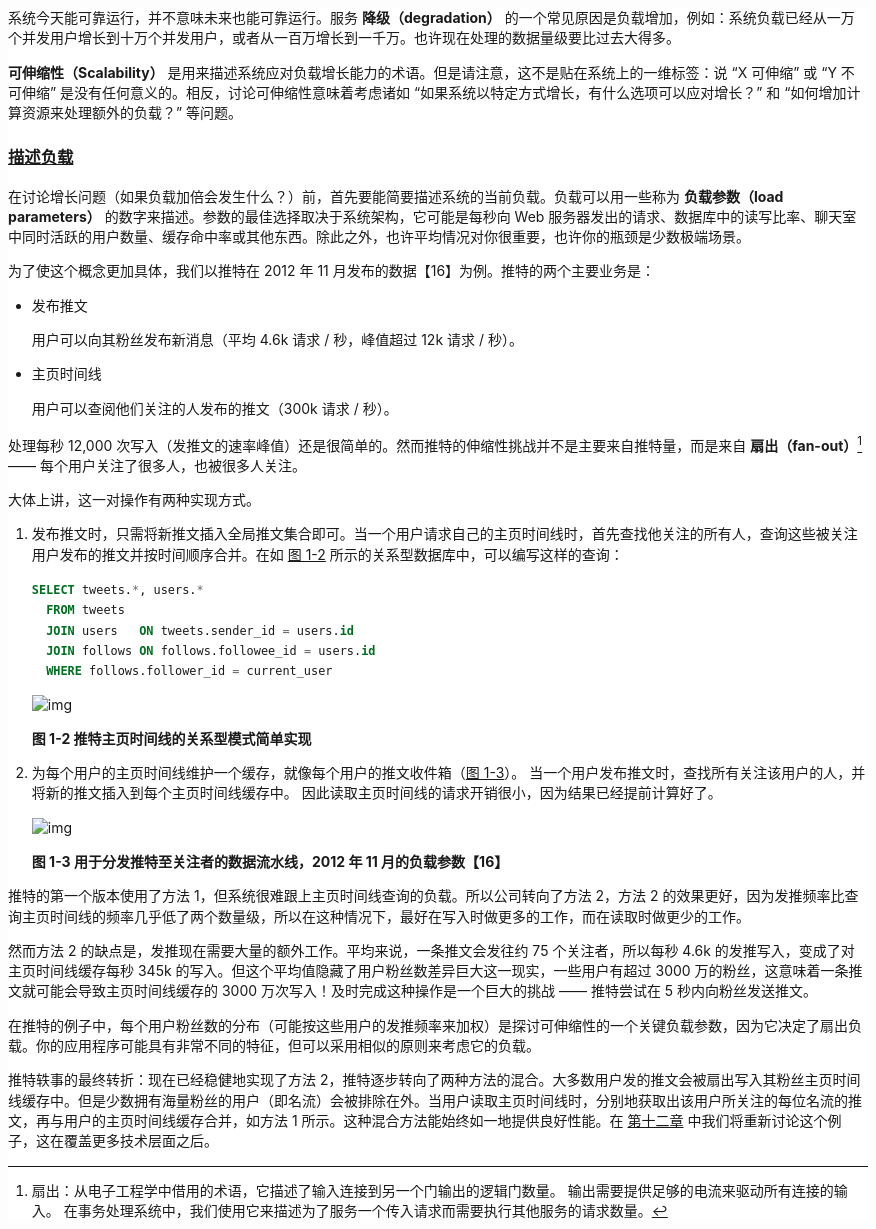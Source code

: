 系统今天能可靠运行，并不意味未来也能可靠运行。服务 **降级（degradation）** 的一个常见原因是负载增加，例如：系统负载已经从一万个并发用户增长到十万个并发用户，或者从一百万增长到一千万。也许现在处理的数据量级要比过去大得多。

**可伸缩性（Scalability）** 是用来描述系统应对负载增长能力的术语。但是请注意，这不是贴在系统上的一维标签：说 “X 可伸缩” 或 “Y 不可伸缩” 是没有任何意义的。相反，讨论可伸缩性意味着考虑诸如 “如果系统以特定方式增长，有什么选项可以应对增长？” 和 “如何增加计算资源来处理额外的负载？” 等问题。

### [描述负载](https://vonng.github.io/ddia/#/ch1?id=描述负载)

在讨论增长问题（如果负载加倍会发生什么？）前，首先要能简要描述系统的当前负载。负载可以用一些称为 **负载参数（load parameters）** 的数字来描述。参数的最佳选择取决于系统架构，它可能是每秒向 Web 服务器发出的请求、数据库中的读写比率、聊天室中同时活跃的用户数量、缓存命中率或其他东西。除此之外，也许平均情况对你很重要，也许你的瓶颈是少数极端场景。

为了使这个概念更加具体，我们以推特在 2012 年 11 月发布的数据【16】为例。推特的两个主要业务是：

- 发布推文

  用户可以向其粉丝发布新消息（平均 4.6k 请求 / 秒，峰值超过 12k 请求 / 秒）。

- 主页时间线

  用户可以查阅他们关注的人发布的推文（300k 请求 / 秒）。

处理每秒 12,000 次写入（发推文的速率峰值）还是很简单的。然而推特的伸缩性挑战并不是主要来自推特量，而是来自 **扇出（fan-out）**[^ii]—— 每个用户关注了很多人，也被很多人关注。

[^ii]: 扇出：从电子工程学中借用的术语，它描述了输入连接到另一个门输出的逻辑门数量。 输出需要提供足够的电流来驱动所有连接的输入。 在事务处理系统中，我们使用它来描述为了服务一个传入请求而需要执行其他服务的请求数量。

大体上讲，这一对操作有两种实现方式。

1. 发布推文时，只需将新推文插入全局推文集合即可。当一个用户请求自己的主页时间线时，首先查找他关注的所有人，查询这些被关注用户发布的推文并按时间顺序合并。在如 [图 1-2](https://vonng.github.io/ddia/#/img/fig1-2.png) 所示的关系型数据库中，可以编写这样的查询：

   ```sql
   SELECT tweets.*, users.*
     FROM tweets
     JOIN users   ON tweets.sender_id = users.id
     JOIN follows ON follows.followee_id = users.id
     WHERE follows.follower_id = current_user
   ```

   ![img](https://vonng.github.io/ddia/img/fig1-2.png)

   **图 1-2 推特主页时间线的关系型模式简单实现**

2. 为每个用户的主页时间线维护一个缓存，就像每个用户的推文收件箱（[图 1-3](https://vonng.github.io/ddia/#/img/fig1-3.png)）。 当一个用户发布推文时，查找所有关注该用户的人，并将新的推文插入到每个主页时间线缓存中。 因此读取主页时间线的请求开销很小，因为结果已经提前计算好了。

   ![img](https://vonng.github.io/ddia/img/fig1-3.png)

   **图 1-3 用于分发推特至关注者的数据流水线，2012 年 11 月的负载参数【16】**

推特的第一个版本使用了方法 1，但系统很难跟上主页时间线查询的负载。所以公司转向了方法 2，方法 2 的效果更好，因为发推频率比查询主页时间线的频率几乎低了两个数量级，所以在这种情况下，最好在写入时做更多的工作，而在读取时做更少的工作。

然而方法 2 的缺点是，发推现在需要大量的额外工作。平均来说，一条推文会发往约 75 个关注者，所以每秒 4.6k 的发推写入，变成了对主页时间线缓存每秒 345k 的写入。但这个平均值隐藏了用户粉丝数差异巨大这一现实，一些用户有超过 3000 万的粉丝，这意味着一条推文就可能会导致主页时间线缓存的 3000 万次写入！及时完成这种操作是一个巨大的挑战 —— 推特尝试在 5 秒内向粉丝发送推文。

在推特的例子中，每个用户粉丝数的分布（可能按这些用户的发推频率来加权）是探讨可伸缩性的一个关键负载参数，因为它决定了扇出负载。你的应用程序可能具有非常不同的特征，但可以采用相似的原则来考虑它的负载。

推特轶事的最终转折：现在已经稳健地实现了方法 2，推特逐步转向了两种方法的混合。大多数用户发的推文会被扇出写入其粉丝主页时间线缓存中。但是少数拥有海量粉丝的用户（即名流）会被排除在外。当用户读取主页时间线时，分别地获取出该用户所关注的每位名流的推文，再与用户的主页时间线缓存合并，如方法 1 所示。这种混合方法能始终如一地提供良好性能。在 [第十二章](https://vonng.github.io/ddia/#/ch12) 中我们将重新讨论这个例子，这在覆盖更多技术层面之后。


[^i]: 在 [应对负载的方法](https://vonng.github.io/ddia/#/ch1?id=应对负载的方法) 一节定义
[^iii]: 理想情况下，批量作业的运行时间是数据集的大小除以吞吐量。 在实践中由于数据倾斜（数据不是均匀分布在每个工作进程中），需要等待最慢的任务完成，所以运行时间往往更长。
